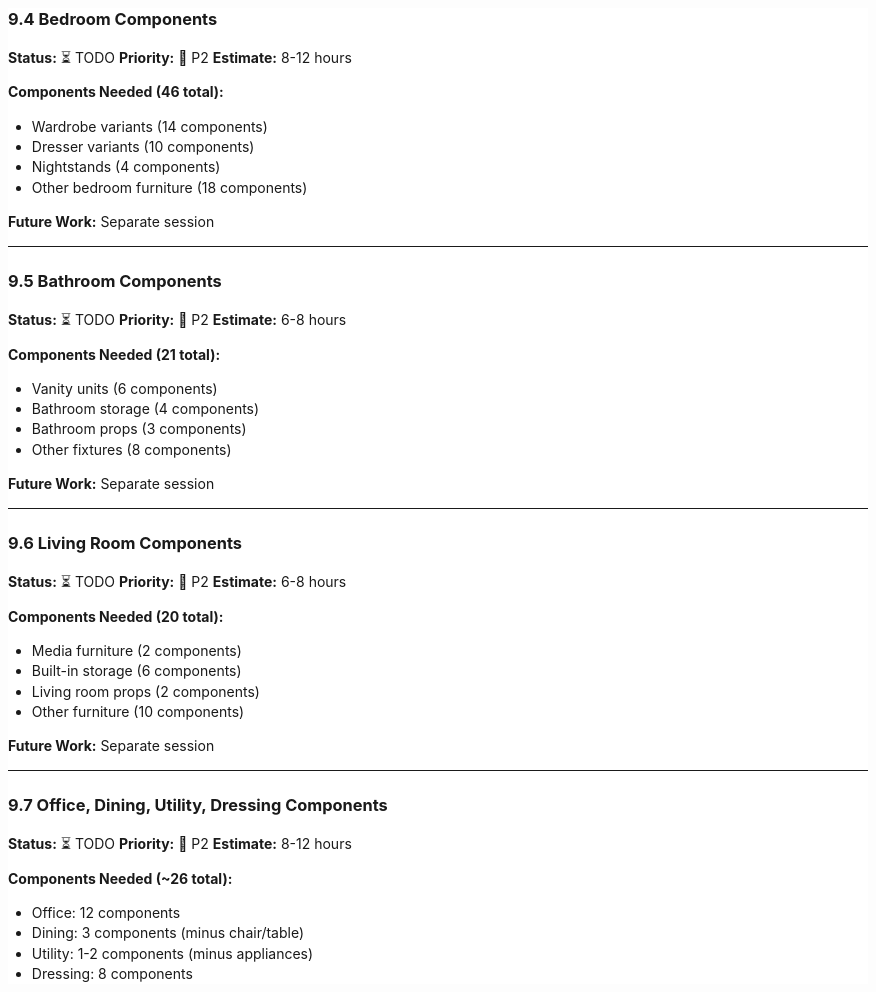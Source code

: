 ### 9.4 Bedroom Components
**Status:** ⏳ TODO
**Priority:** 📌 P2
**Estimate:** 8-12 hours

**Components Needed (46 total):**
- Wardrobe variants (14 components)
- Dresser variants (10 components)
- Nightstands (4 components)
- Other bedroom furniture (18 components)

**Future Work:** Separate session

---

### 9.5 Bathroom Components
**Status:** ⏳ TODO
**Priority:** 📌 P2
**Estimate:** 6-8 hours

**Components Needed (21 total):**
- Vanity units (6 components)
- Bathroom storage (4 components)
- Bathroom props (3 components)
- Other fixtures (8 components)

**Future Work:** Separate session

---

### 9.6 Living Room Components
**Status:** ⏳ TODO
**Priority:** 📌 P2
**Estimate:** 6-8 hours

**Components Needed (20 total):**
- Media furniture (2 components)
- Built-in storage (6 components)
- Living room props (2 components)
- Other furniture (10 components)

**Future Work:** Separate session

---

### 9.7 Office, Dining, Utility, Dressing Components
**Status:** ⏳ TODO
**Priority:** 📌 P2
**Estimate:** 8-12 hours

**Components Needed (~26 total):**
- Office: 12 components
- Dining: 3 components (minus chair/table)
- Utility: 1-2 components (minus appliances)
- Dressing: 8 components
